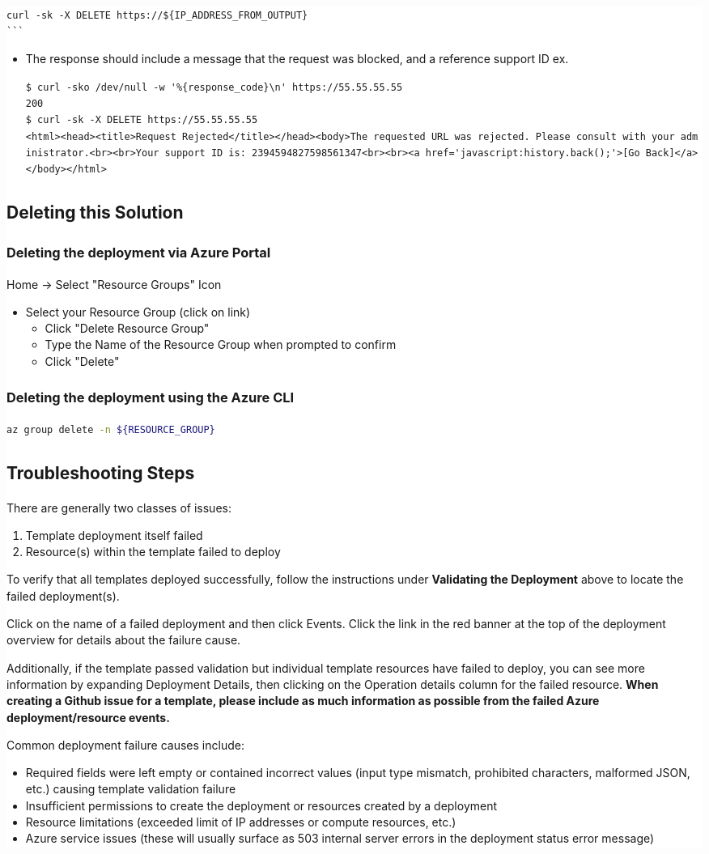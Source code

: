    curl -sk -X DELETE https://${IP_ADDRESS_FROM_OUTPUT}
    ```
  - The response should include a message that the request was blocked, and a reference support ID
    ex.
    ```shell
    $ curl -sko /dev/null -w '%{response_code}\n' https://55.55.55.55
    200
    $ curl -sk -X DELETE https://55.55.55.55
    <html><head><title>Request Rejected</title></head><body>The requested URL was rejected. Please consult with your administrator.<br><br>Your support ID is: 2394594827598561347<br><br><a href='javascript:history.back();'>[Go Back]</a></body></html>
    ```


## Deleting this Solution

### Deleting the deployment via Azure Portal 

Home -> Select "Resource Groups" Icon  
  - Select your Resource Group (click on link) 
    - Click "Delete Resource Group" 
     - Type the Name of the Resource Group when prompted to confirm
      - Click "Delete"

### Deleting the deployment using the Azure CLI

```bash
az group delete -n ${RESOURCE_GROUP}
```


## Troubleshooting Steps

There are generally two classes of issues:

1. Template deployment itself failed
2. Resource(s) within the template failed to deploy

To verify that all templates deployed successfully, follow the instructions under **Validating the Deployment** above to locate the failed deployment(s).

Click on the name of a failed deployment and then click Events. Click the link in the red banner at the top of the deployment overview for details about the failure cause. 

Additionally, if the template passed validation but individual template resources have failed to deploy, you can see more information by expanding Deployment Details, then clicking on the Operation details column for the failed resource. **When creating a Github issue for a template, please include as much information as possible from the failed Azure deployment/resource events.**

Common deployment failure causes include:
- Required fields were left empty or contained incorrect values (input type mismatch, prohibited characters, malformed JSON, etc.) causing template validation failure
- Insufficient permissions to create the deployment or resources created by a deployment
- Resource limitations (exceeded limit of IP addresses or compute resources, etc.)
- Azure service issues (these will usually surface as 503 internal server errors in the deployment status error message)
